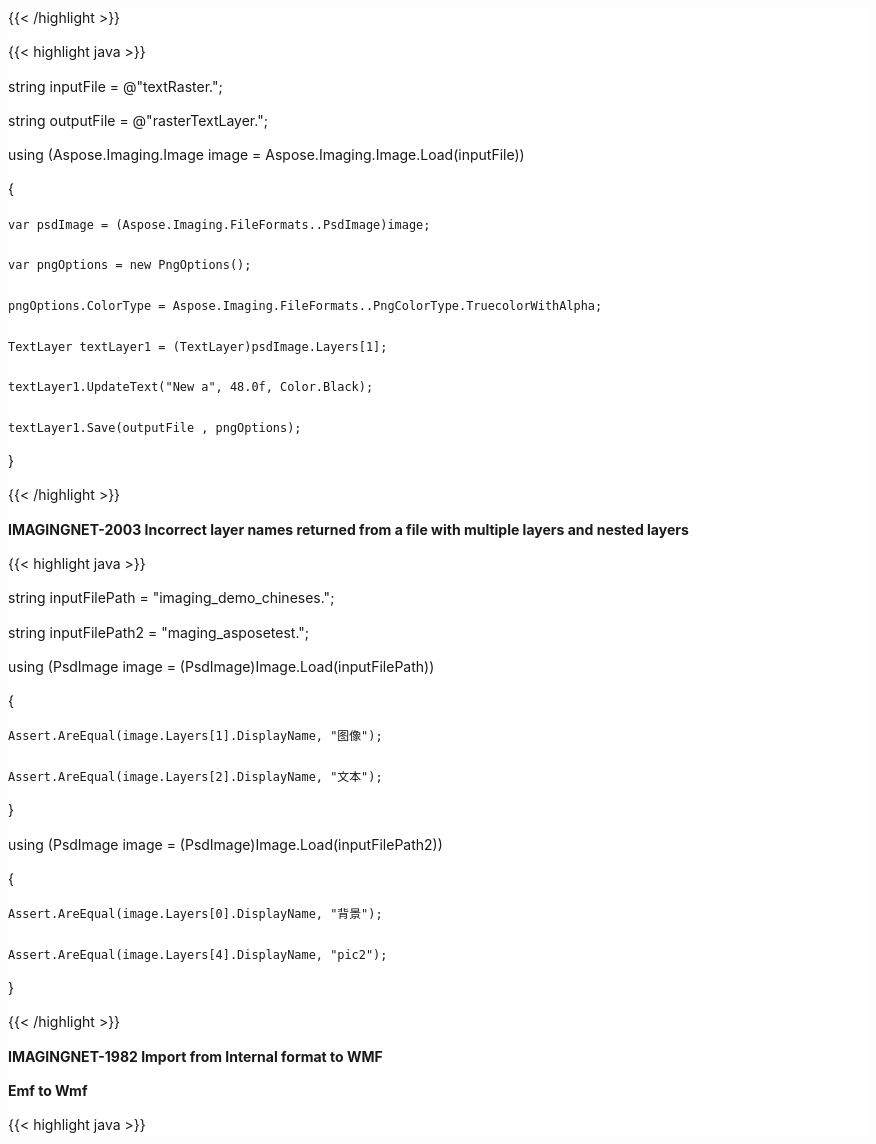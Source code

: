 {{< /highlight >}}

{{< highlight java >}}

 string inputFile = @"textRaster.";

string outputFile = @"rasterTextLayer.";

using (Aspose.Imaging.Image image = Aspose.Imaging.Image.Load(inputFile))

{

    var psdImage = (Aspose.Imaging.FileFormats..PsdImage)image;

    var pngOptions = new PngOptions();

    pngOptions.ColorType = Aspose.Imaging.FileFormats..PngColorType.TruecolorWithAlpha;

    TextLayer textLayer1 = (TextLayer)psdImage.Layers[1];

    textLayer1.UpdateText("New a", 48.0f, Color.Black);

    textLayer1.Save(outputFile , pngOptions);

}

{{< /highlight >}}

**IMAGINGNET-2003 Incorrect layer names returned from a file with multiple layers and nested layers**

{{< highlight java >}}

 string inputFilePath = "imaging_demo_chineses.";

string inputFilePath2 = "maging_asposetest.";

using (PsdImage image = (PsdImage)Image.Load(inputFilePath))

{

    Assert.AreEqual(image.Layers[1].DisplayName, "图像");

    Assert.AreEqual(image.Layers[2].DisplayName, "文本");

}

using (PsdImage image = (PsdImage)Image.Load(inputFilePath2))

{

    Assert.AreEqual(image.Layers[0].DisplayName, "背景");

    Assert.AreEqual(image.Layers[4].DisplayName, "pic2");

}

{{< /highlight >}}

**IMAGINGNET-1982 Import from Internal format to WMF**

**Emf to Wmf**

{{< highlight java >}}
